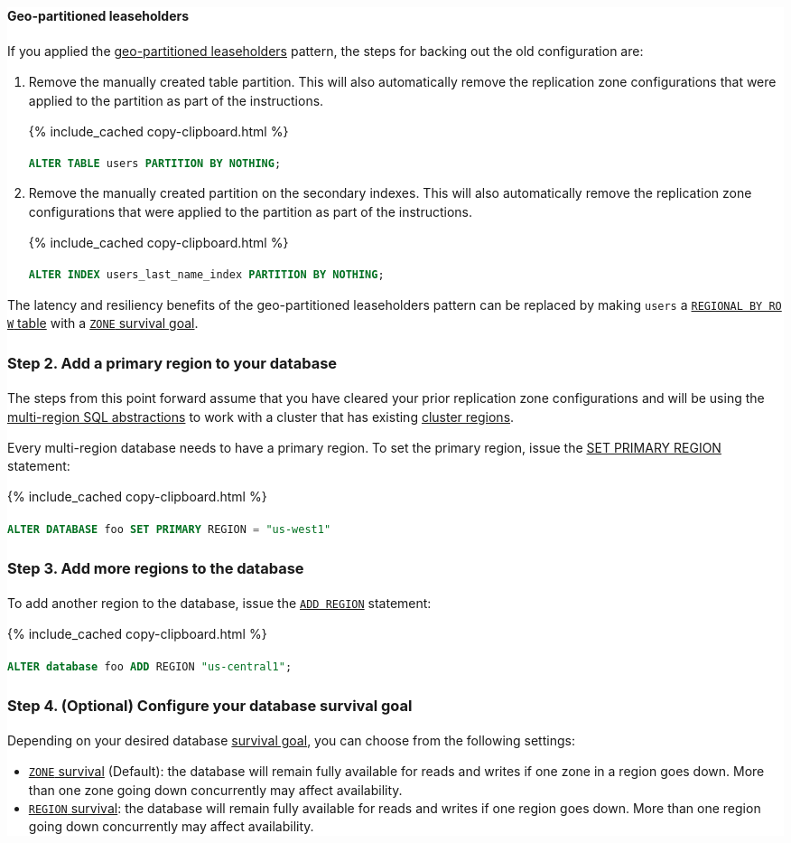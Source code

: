 #### Geo-partitioned leaseholders

If you applied the [geo-partitioned leaseholders][geo_leaseholders] pattern, the steps for backing out the old configuration are:

1. Remove the manually created table partition. This will also automatically remove the replication zone configurations that were applied to the partition as part of the instructions.

    {%  include_cached copy-clipboard.html %}
    ~~~ sql
    ALTER TABLE users PARTITION BY NOTHING;
    ~~~

1. Remove the manually created partition on the secondary indexes. This will also automatically remove the replication zone configurations that were applied to the partition as part of the instructions.

    {%  include_cached copy-clipboard.html %}
    ~~~ sql
    ALTER INDEX users_last_name_index PARTITION BY NOTHING;
    ~~~

The latency and resiliency benefits of the geo-partitioned leaseholders pattern can be replaced by making `users` a [`REGIONAL BY ROW` table](regional-tables.html#regional-by-row-tables) with a [`ZONE` survival goal](multiregion-overview.html#surviving-zone-failures).

### Step 2. Add a primary region to your database

The steps from this point forward assume that you have cleared your prior replication zone configurations and will be using the [multi-region SQL abstractions](multiregion-overview.html) to work with a cluster that has existing [cluster regions](multiregion-overview.html#cluster-regions).

Every multi-region database needs to have a primary region. To set the primary region, issue the [SET PRIMARY REGION](set-primary-region.html) statement:

{%  include_cached copy-clipboard.html %}
~~~ sql
ALTER DATABASE foo SET PRIMARY REGION = "us-west1"
~~~

### Step 3. Add more regions to the database

To add another region to the database, issue the [`ADD REGION`](add-region.html) statement:

{%  include_cached copy-clipboard.html %}
~~~ sql
ALTER database foo ADD REGION "us-central1";
~~~

### Step 4. (Optional) Configure your database survival goal

Depending on your desired database [survival goal](multiregion-overview.html#survival-goals), you can choose from the following settings:

- [`ZONE` survival](multiregion-overview.html#surviving-zone-failures) (Default): the database will remain fully available for reads and writes if one zone in a region goes down. More than one zone going down concurrently may affect availability.
- [`REGION` survival](multiregion-overview.html#surviving-region-failures): the database will remain fully available for reads and writes if one region goes down. More than one region going down concurrently may affect availability.


[dupe_index]:       https://www.cockroachlabs.com/docs/v20.2/topology-duplicate-indexes.html
[geo_replicas]:     https://www.cockroachlabs.com/docs/v20.2/topology-geo-partitioned-replicas.html
[geo_leaseholders]: https://www.cockroachlabs.com/docs/v20.2/topology-geo-partitioned-leaseholders.html